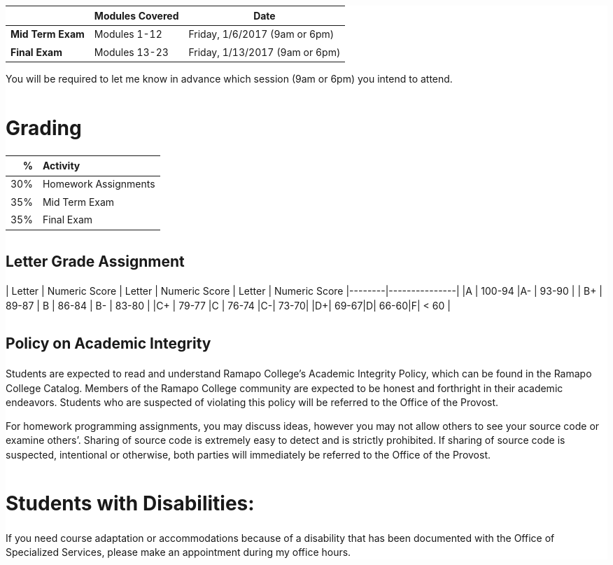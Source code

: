 |  | Modules Covered | Date
|--|---|---
| **Mid Term Exam** | Modules 1-12 | Friday, 1/6/2017 (9am or 6pm)
| **Final Exam** | Modules 13-23 | Friday, 1/13/2017 (9am or 6pm)

You will be required to let me know in advance which session (9am or 6pm) you intend to attend.

# Grading

| % | Activity
|------------------:|:---------------
|30%| Homework Assignments
|35%| Mid Term Exam
|35%| Final Exam

## Letter Grade Assignment

| Letter | Numeric Score | Letter | Numeric Score | Letter | Numeric Score
|--------|---------------|
|A       | 100-94 |A- | 93-90 |
| B+ | 89-87 | B | 86-84 | B- | 83-80 |
|C+ | 79-77 |C | 76-74 |C-| 73-70|
|D+| 69-67|D| 66-60|F| < 60 |


## Policy on Academic Integrity
Students are expected to read and understand Ramapo College’s Academic Integrity Policy, which can be found in the Ramapo College Catalog.  Members of the Ramapo College community are expected to be honest and forthright in their academic endeavors.  Students who are suspected of violating this policy will be referred to the Office of the Provost.

For homework programming assignments, you may discuss ideas, however you may not allow others to see your source code or examine others’.  Sharing of source code is extremely easy to detect and is strictly prohibited.   If sharing of source code is suspected, intentional or otherwise, both parties will immediately be referred to the Office of the Provost.

# Students with Disabilities:
If you need course adaptation or accommodations because of a disability that has been documented with the Office of Specialized Services, please make an appointment during my office hours.
